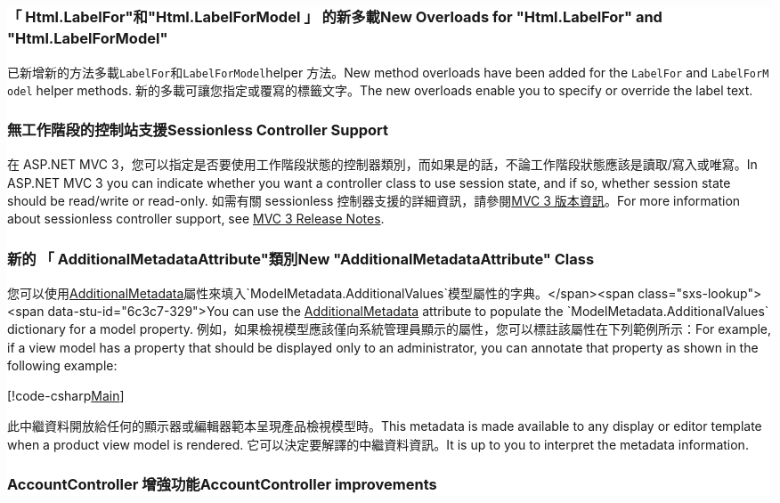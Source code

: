 ### <a name="new-overloads-for-htmllabelfor-and-htmllabelformodel"></a><span data-ttu-id="6c3c7-322">「 Html.LabelFor"和"Html.LabelForModel 」 的新多載</span><span class="sxs-lookup"><span data-stu-id="6c3c7-322">New Overloads for "Html.LabelFor" and "Html.LabelForModel"</span></span>

<span data-ttu-id="6c3c7-323">已新增新的方法多載`LabelFor`和`LabelForModel`helper 方法。</span><span class="sxs-lookup"><span data-stu-id="6c3c7-323">New method overloads have been added for the `LabelFor` and `LabelForModel` helper methods.</span></span> <span data-ttu-id="6c3c7-324">新的多載可讓您指定或覆寫的標籤文字。</span><span class="sxs-lookup"><span data-stu-id="6c3c7-324">The new overloads enable you to specify or override the label text.</span></span>

### <a name="sessionless-controller-support"></a><span data-ttu-id="6c3c7-325">無工作階段的控制站支援</span><span class="sxs-lookup"><span data-stu-id="6c3c7-325">Sessionless Controller Support</span></span>

<span data-ttu-id="6c3c7-326">在 ASP.NET MVC 3，您可以指定是否要使用工作階段狀態的控制器類別，而如果是的話，不論工作階段狀態應該是讀取/寫入或唯寫。</span><span class="sxs-lookup"><span data-stu-id="6c3c7-326">In ASP.NET MVC 3 you can indicate whether you want a controller class to use session state, and if so, whether session state should be read/write or read-only.</span></span> <span data-ttu-id="6c3c7-327">如需有關 sessionless 控制器支援的詳細資訊，請參閱[MVC 3 版本資訊](../whitepapers/mvc3-release-notes.md)。</span><span class="sxs-lookup"><span data-stu-id="6c3c7-327">For more information about sessionless controller support, see [MVC 3 Release Notes](../whitepapers/mvc3-release-notes.md).</span></span>

### <a name="new-additionalmetadataattribute-class"></a><span data-ttu-id="6c3c7-328">新的 「 AdditionalMetadataAttribute"類別</span><span class="sxs-lookup"><span data-stu-id="6c3c7-328">New "AdditionalMetadataAttribute" Class</span></span>

<span data-ttu-id="6c3c7-329">您可以使用[AdditionalMetadata](https://msdn.microsoft.com/library/system.web.mvc.additionalmetadataattribute(v=VS.98).aspx)屬性來填入`ModelMetadata.AdditionalValues`模型屬性的字典。</span><span class="sxs-lookup"><span data-stu-id="6c3c7-329">You can use the [AdditionalMetadata](https://msdn.microsoft.com/library/system.web.mvc.additionalmetadataattribute(v=VS.98).aspx) attribute to populate the `ModelMetadata.AdditionalValues` dictionary for a model property.</span></span> <span data-ttu-id="6c3c7-330">例如，如果檢視模型應該僅向系統管理員顯示的屬性，您可以標註該屬性在下列範例所示：</span><span class="sxs-lookup"><span data-stu-id="6c3c7-330">For example, if a view model has a property that should be displayed only to an administrator, you can annotate that property as shown in the following example:</span></span>

[!code-csharp[Main](mvc3/samples/sample4.cs)]

<span data-ttu-id="6c3c7-331">此中繼資料開放給任何的顯示器或編輯器範本呈現產品檢視模型時。</span><span class="sxs-lookup"><span data-stu-id="6c3c7-331">This metadata is made available to any display or editor template when a product view model is rendered.</span></span> <span data-ttu-id="6c3c7-332">它可以決定要解譯的中繼資料資訊。</span><span class="sxs-lookup"><span data-stu-id="6c3c7-332">It is up to you to interpret the metadata information.</span></span>

### <a name="accountcontroller-improvements"></a><span data-ttu-id="6c3c7-333">AccountController 增強功能</span><span class="sxs-lookup"><span data-stu-id="6c3c7-333">AccountController improvements</span></span>
